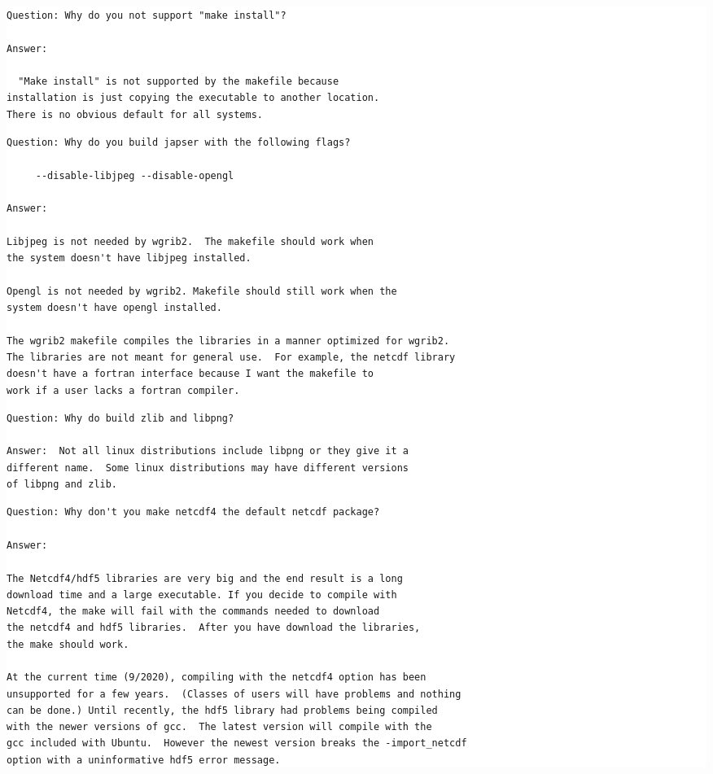 ```
Question: Why do you not support "make install"?

Answer:

  "Make install" is not supported by the makefile because
installation is just copying the executable to another location.
There is no obvious default for all systems.
```

```
Question: Why do you build japser with the following flags?

     --disable-libjpeg --disable-opengl

Answer:

Libjpeg is not needed by wgrib2.  The makefile should work when
the system doesn't have libjpeg installed.

Opengl is not needed by wgrib2. Makefile should still work when the
system doesn't have opengl installed.

The wgrib2 makefile compiles the libraries in a manner optimized for wgrib2.
The libraries are not meant for general use.  For example, the netcdf library
doesn't have a fortran interface because I want the makefile to
work if a user lacks a fortran compiler.
```

```
Question: Why do build zlib and libpng?

Answer:  Not all linux distributions include libpng or they give it a
different name.  Some linux distributions may have different versions
of libpng and zlib.
```

```
Question: Why don't you make netcdf4 the default netcdf package?

Answer:

The Netcdf4/hdf5 libraries are very big and the end result is a long
download time and a large executable. If you decide to compile with
Netcdf4, the make will fail with the commands needed to download
the netcdf4 and hdf5 libraries.  After you have download the libraries,
the make should work.

At the current time (9/2020), compiling with the netcdf4 option has been
unsupported for a few years.  (Classes of users will have problems and nothing
can be done.) Until recently, the hdf5 library had problems being compiled
with the newer versions of gcc.  The latest version will compile with the
gcc included with Ubuntu.  However the newest version breaks the -import_netcdf
option with a uninformative hdf5 error message.
```

